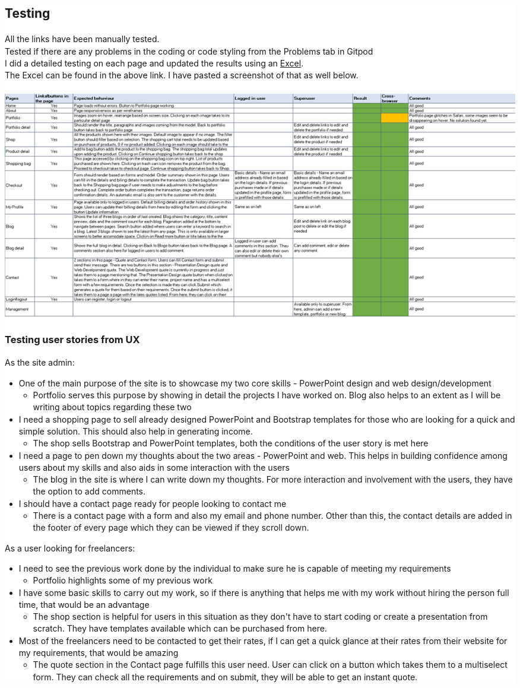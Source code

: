 
## Testing

All the links have been manually tested. <br>
Tested if there are any problems in the coding or code styling from the Problems tab in Gitpod<br>
I did a detailed testing on each page and updated the results using an [Excel](assets/testing/Testing.xlsx). <br>
The Excel can be found in the above link. I have pasted a screenshot of that as well below. <br><br>
![Test matrix](assets/testing/Testing.png)

### Testing user stories from UX

As the site admin: 
- One of the main purpose of the site is to showcase my two core skills - PowerPoint design and web design/development
  * Portfolio serves this purpose by showing in detail the projects I have worked on. Blog also helps to an extent as I will be writing about topics regarding these two
- I need a shopping page to sell already designed PowerPoint and Bootstrap templates for those who are looking for a quick and simple solution. This should also help in generating income.
  * The shop sells Bootstrap and PowerPoint templates, both the conditions of the user story is met here
- I need a page to pen down my thoughts about the two areas - PowerPoint and web. This helps in building confidence among users about my skills and also aids in some interaction with the users
  * The blog in the site is where I can write down my thoughts. For more interaction and involvement with the users, they have the option to add comments. 
- I should have a contact page ready for people looking to contact me 
  * There is a contact page with a form and also my email and phone number. Other than this, the contact details are added in the footer of every page which they can be viewed if they scroll down.

As a user looking for freelancers:
- I need to see the previous work done by the individual to make sure he is capable of meeting my requirements
  * Portfolio highlights some of my previous work
- I have some basic skills to carry out my work, so if there is anything that helps me with my work without hiring the person full time, that would be an advantage
  * The shop section is helpful for users in this situation as they don't have to start coding or create a presentation from scratch. They have templates available which can be purchased from here. 
- Most of the freelancers need to be contacted to get their rates, if I can get a quick glance at their rates from their website for my requirements, that would be amazing
  * The quote section in the Contact page fulfills this user need. User can click on a button which takes them to a multiselect form. They can check all the requirements and on submit, they will be able to get an instant quote. 
